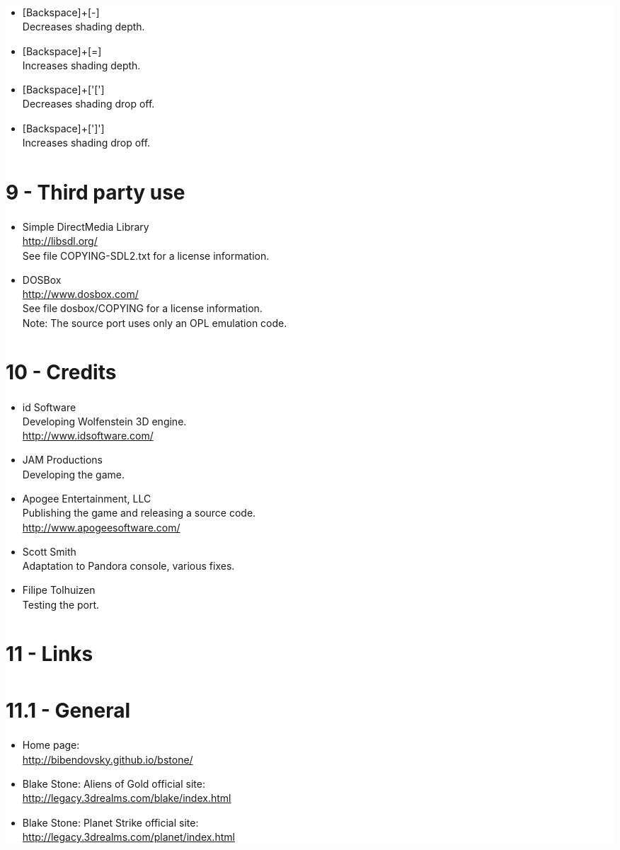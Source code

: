 * [Backspace]+[-]  
  Decreases shading depth.

* [Backspace]+[=]  
  Increases shading depth.

* [Backspace]+['[']  
  Decreases shading drop off.

* [Backspace]+[']']  
  Increases shading drop off.


9 - Third party use
===================

* Simple DirectMedia Library  
  <http://libsdl.org/>  
  See file COPYING-SDL2.txt for a license information.

* DOSBox  
  <http://www.dosbox.com/>  
  See file dosbox/COPYING for a license information.  
  Note: The source port uses only an OPL emulation code.


10 - Credits
===========

* id Software  
  Developing Wolfenstein 3D engine.  
  <http://www.idsoftware.com/>

* JAM Productions  
  Developing the game.

* Apogee Entertainment, LLC  
  Publishing the game and releasing a source code.  
  <http://www.apogeesoftware.com/>

* Scott Smith  
  Adaptation to Pandora console, various fixes.

* Filipe Tolhuizen  
  Testing the port.


11 - Links
==========

11.1 - General
==============

* Home page:  
  <http://bibendovsky.github.io/bstone/>

* Blake Stone: Aliens of Gold official site:  
  <http://legacy.3drealms.com/blake/index.html>

* Blake Stone: Planet Strike official site:  
  <http://legacy.3drealms.com/planet/index.html>
